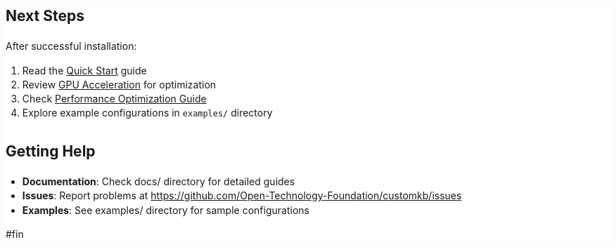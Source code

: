 ## Next Steps

After successful installation:

1. Read the [Quick Start](../README.md#quick-start) guide
2. Review [GPU Acceleration](GPU_ACCELERATION.md) for optimization
3. Check [Performance Optimization Guide](performance_optimization_guide.md)
4. Explore example configurations in `examples/` directory

## Getting Help

- **Documentation**: Check docs/ directory for detailed guides
- **Issues**: Report problems at https://github.com/Open-Technology-Foundation/customkb/issues
- **Examples**: See examples/ directory for sample configurations

#fin
